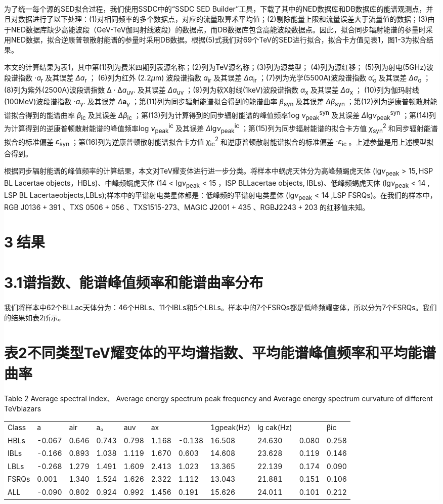 为了统一每个源的SED拟合过程，我们使用SSDC中的“SSDC SED Builder”工具，下载了其中的NED数据库和DB数据库的能谱观测点，并且对数据进行了以下处理：(1)对相同频率的多个数据点，对应的流量取算术平均值；(2)剔除能量上限和流量误差大于流量值的数据；(3)由于NED数据库缺少高能波段（GeV-TeV伽玛射线波段）的数据点，而DB数据库包含高能波段数据点。因此，拟合同步辐射能谱的参量时采用NED数据，拟合逆康普顿散射能谱的参量时采用DB数据。根据(5)式我们对69个TeV的SED进行拟合，拟合卡方值见表1，图1-3为拟合结果。

本文的计算结果为表1，其中第(1)列为费米四期列表源名称；(2)列为TeV源名称；(3)列为源类型； (4)列为源红移； (5)列为射电(5GHz)波段谱指数 $\cdot a _ { \mathrm { r } }$ 及其误差 $\Delta a _ { \mathrm { r } }$ ； (6)列为红外 $( 2 . 2 \mu \mathrm { m } )$ 波段谱指数 $a _ { \mathrm { i r } }$ 及其误差 $\Delta \alpha _ { \mathrm { i r } }$ ；(7)列为光学(5500A)波段谱指数 $\mathrm { \dot { \alpha } } _ { \mathrm { o } }$ 及其误差 $\Delta a _ { \mathrm { o } }$ ；(8)列为紫外(2500A)波段谱指数 $\mathrm { \Delta } \cdot \mathrm { \Delta } a _ { \mathrm { u v } } .$ 及其误差 $\Delta  { a _ { \mathrm { u v } } }$ ；(9)列为软X射线(1keV)波段谱指数 $\alpha _ { \mathrm { x } }$ 及其误差 $\Delta a _ { \mathrm { x } }$ ； (10)列为伽玛射线(100MeV)波段谱指数 $\cdot a _ { \gamma } .$ 及其误差 $\Delta \boldsymbol { a } _ { \gamma }$ ；第(11)列为同步辐射能谱拟合得到的能谱曲率 $\beta _ { \mathrm { s y n } }$ 及其误差 $\Delta \beta _ { \mathrm { s y n } }$ ；第(12)列为逆康普顿散射能谱拟合得到的能谱曲率 $\beta _ { \mathrm { i c } }$ 及其误差 $\Delta \beta _ { \mathrm { i c } }$ ；第(13)列为计算得到的同步辐射能谱的峰值频率1og $\nu _ { \mathrm { p e a k } } ^ { \mathrm { s y n } }$ 及其误差 $\Delta \mathrm { l g } \nu _ { \mathrm { p e a k } } ^ { \mathrm { s y n } }$ ；第(14)列为计算得到的逆康普顿散射能谱的峰值频率log $\nu _ { \mathrm { p e a k } } ^ { \mathrm { i c } }$ 及其误差 $\Delta \mathrm { l g } \nu _ { \mathrm { p e a k } } ^ { \mathrm { i c } }$ ；第(15)列为同步辐射能谱的拟合卡方值 $\chi _ { \mathrm { s y n } } ^ { 2 }$ 和同步辐射能谱拟合的标准偏差 $\dot { \varepsilon } _ { \mathrm { s y n } }$ ；第(16)列为逆康普顿散射能谱拟合卡方值 $\chi _ { \mathrm { i c } } ^ { 2 }$ 和逆康普顿散射能谱拟合的标准偏差 $\cdot \varepsilon _ { \mathrm { i c } }$ 。上述参量是用上述模型拟合得到。

根据同步辐射能谱的峰值频率的计算结果，本文对TeV耀变体进行进一步分类。将样本中蜗虎天体分为高峰频蝎虎天体 $( \mathrm { l g } \nu _ { \mathrm { p e a k } } { > } 1 5 , \mathrm { H S P }$ BL Lacertae objects，HBLs)、中峰频蜗虎天体 $( 1 4 { < } \mathrm { l g } \nu _ { \mathrm { p e a k } } { < } 1 5$ ，ISP BLLacertae objects, IBLs)、低峰频蝎虎天体 $( \mathrm { l g } \nu _ { \mathrm { p e a k } } { < } 1 4$ , LSP BL Lacertaeobjects,LBLs);样本中的平谱射电类星体都是：低峰频的平谱射电类星体 $( \mathrm { l g } \nu _ { \mathrm { p e a k } } { < } 1 4$ ,LSP FSRQs)。在我们的样本中，RGB $\mathrm { J 0 1 } 3 6 { + } 3 9 1$ 、TXS $0 5 0 6 { + } 0 5 6$ 、TXS1515-273、MAGIC $\mathbf { J } 2 0 0 1 { + } 4 3 5$ 、RGB$\mathbf { J } 2 2 4 3 + 2 0 3$ 的红移值未知。

# 3 结果

# 3.1谱指数、能谱峰值频率和能谱曲率分布

我们将样本中62个BLLac天体分为：46个HBLs、11个IBLs和5个LBLs。样本中的7个FSRQs都是低峰频耀变体，所以分为7个FSRQs。我们的结果如表2所示。

# 表2不同类型TeV耀变体的平均谱指数、平均能谱峰值频率和平均能谱曲率

Table 2 Average spectral index、 Average energy spectrum peak frequency and Average energy spectrum curvature of different TeVblazars   

<html><body><table><tr><td>Class</td><td>a</td><td>air</td><td>a。</td><td>auv</td><td>ax</td><td></td><td>1gpeak(Hz)</td><td>lg cak(Hz)</td><td></td><td>βic</td></tr><tr><td>HBLs</td><td>-0.067</td><td>0.646</td><td>0.743</td><td>0.798</td><td>1.168</td><td>-0.138</td><td>16.508</td><td>24.630</td><td>0.080</td><td>0.258</td></tr><tr><td>IBLs</td><td>-0.166</td><td>0.893</td><td>1.038</td><td>1.119</td><td>1.670</td><td>0.603</td><td>14.608</td><td>23.628</td><td>0.119</td><td>0.146</td></tr><tr><td>LBLs</td><td>-0.268</td><td>1.279</td><td>1.491</td><td>1.609</td><td>2.413</td><td>1.023</td><td>13.365</td><td>22.139</td><td>0.174</td><td>0.090</td></tr><tr><td>FSRQs</td><td>0.001</td><td>1.340</td><td>1.524</td><td>1.626</td><td>2.322</td><td>1.112</td><td>13.043</td><td>21.881</td><td>0.151</td><td>0.106</td></tr><tr><td>ALL</td><td>-0.090</td><td>0.802</td><td>0.924</td><td>0.992</td><td>1.456</td><td>0.191</td><td>15.626</td><td>24.011</td><td>0.101</td><td>0.212</td></tr></table></body></html>
